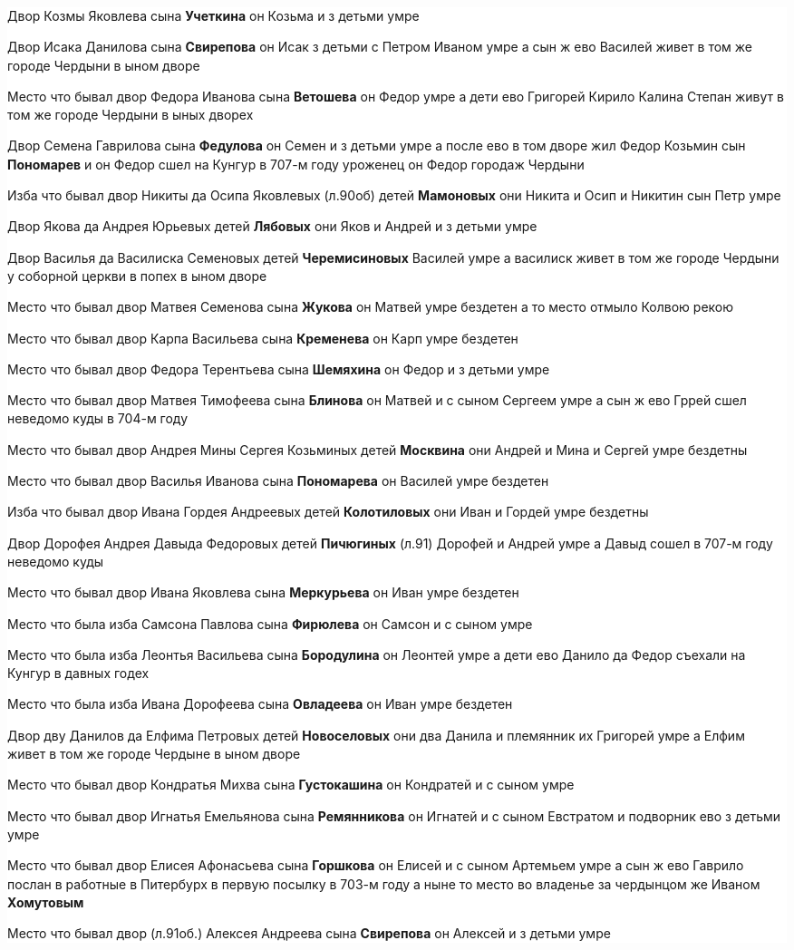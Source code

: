 Двор Козмы Яковлева сына **Учеткина** он Козьма и з детьми умре

Двор Исака Данилова сына **Свирепова** он Исак з детьми с Петром Иваном умре а сын ж ево Василей живет в том же городе Чердыни в ыном дворе

Место что бывал двор Федора Иванова сына **Ветошева** он Федор умре а дети ево Григорей Кирило Калина Степан живут в том же городе Чердыни в ыных дворех

Двор Семена Гаврилова сына **Федулова** он Семен и з детьми умре а после ево в том дворе жил Федор Козьмин сын **Пономарев** и он Федор сшел на Кунгур в 707-м году уроженец он Федор городаж Чердыни

Изба что бывал двор Никиты да Осипа Яковлевых (л.90об) детей **Мамоновых** они Никита и Осип и Никитин сын Петр умре

Двор Якова да Андрея Юрьевых детей **Лябовых** они Яков и Андрей и з детьми умре

Двор Василья да Василиска Семеновых детей **Черемисиновых** Василей умре а василиск живет в том же городе Чердыни у соборной церкви в попех в ыном дворе

Место что бывал двор Матвея Семенова сына **Жукова** он Матвей умре бездетен а то место отмыло Колвою рекою

Место что бывал двор Карпа Васильева сына **Кременева** он Карп умре бездетен

Место что бывал двор Федора Терентьева сына **Шемяхина** он Федор и з детьми умре

Место что бывал двор Матвея Тимофеева сына **Блинова** он Матвей и с сыном Сергеем умре а сын ж ево Гррей сшел неведомо куды в 704-м году

Место что бывал двор Андрея Мины Сергея Козьминых детей **Москвина** они Андрей и Мина и Сергей умре бездетны

Место что бывал двор Василья Иванова сына **Пономарева** он Василей умре бездетен

Изба что бывал двор Ивана Гордея Андреевых детей **Колотиловых** они Иван и Гордей умре бездетны

Двор Дорофея Андрея Давыда Федоровых детей **Пичюгиных** (л.91) Дорофей и Андрей умре а Давыд сошел в 707-м году неведомо куды

Место что бывал двор Ивана Яковлева сына **Меркурьева** он Иван умре бездетен

Место что была изба Самсона Павлова сына **Фирюлева** он Самсон и с сыном умре

Место что была изба Леонтья Васильева сына **Бородулина** он Леонтей умре а дети ево Данило да Федор съехали на Кунгур в давных годех

Место что была изба Ивана Дорофеева сына **Овладеева** он Иван умре бездетен

Двор дву Данилов да Елфима Петровых детей **Новоселовых** они два Данила и племянник их Григорей умре а Елфим живет в том же городе Чердыне в ыном дворе

Место что бывал двор Кондратья Михва сына **Густокашина** он Кондратей и с сыном умре

Место что бывал двор Игнатья Емельянова сына **Ремянникова** он Игнатей и с сыном Евстратом и подворник ево з детьми умре

Место что бывал двор Елисея Афонасьева сына **Горшкова** он Елисей и с сыном Артемьем умре а сын ж ево Гаврило послан в работные в Питербурх в первую посылку в 703-м году а ныне то место во владенье за чердынцом же Иваном **Хомутовым**

Место что бывал двор (л.91об.) Алексея Андреева сына **Свирепова** он Алексей и з детьми умре
